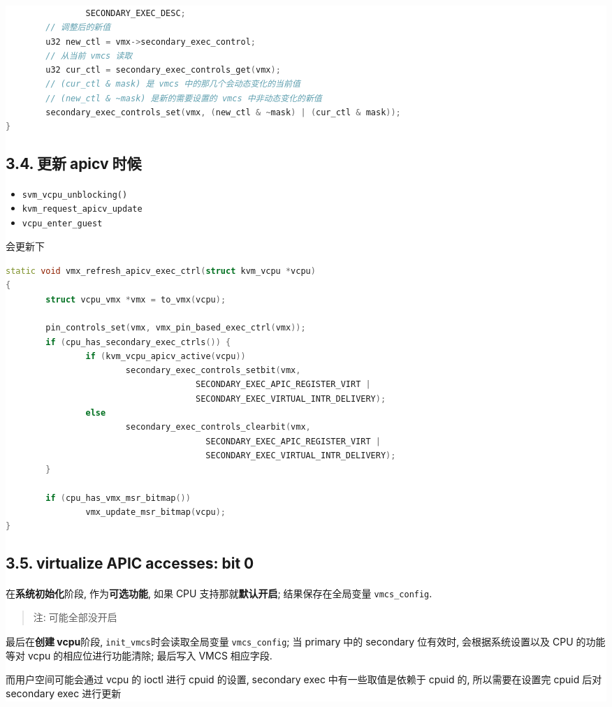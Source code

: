 ```cpp
                SECONDARY_EXEC_DESC;
        // 调整后的新值
        u32 new_ctl = vmx->secondary_exec_control;
        // 从当前 vmcs 读取
        u32 cur_ctl = secondary_exec_controls_get(vmx);
        // (cur_ctl & mask) 是 vmcs 中的那几个会动态变化的当前值
        // (new_ctl & ~mask) 是新的需要设置的 vmcs 中非动态变化的新值
        secondary_exec_controls_set(vmx, (new_ctl & ~mask) | (cur_ctl & mask));
}
```

## 3.4. 更新 apicv 时候

* `svm_vcpu_unblocking()`
* `kvm_request_apicv_update`
* `vcpu_enter_guest`

会更新下

```cpp
static void vmx_refresh_apicv_exec_ctrl(struct kvm_vcpu *vcpu)
{
        struct vcpu_vmx *vmx = to_vmx(vcpu);

        pin_controls_set(vmx, vmx_pin_based_exec_ctrl(vmx));
        if (cpu_has_secondary_exec_ctrls()) {
                if (kvm_vcpu_apicv_active(vcpu))
                        secondary_exec_controls_setbit(vmx,
                                      SECONDARY_EXEC_APIC_REGISTER_VIRT |
                                      SECONDARY_EXEC_VIRTUAL_INTR_DELIVERY);
                else
                        secondary_exec_controls_clearbit(vmx,
                                        SECONDARY_EXEC_APIC_REGISTER_VIRT |
                                        SECONDARY_EXEC_VIRTUAL_INTR_DELIVERY);
        }

        if (cpu_has_vmx_msr_bitmap())
                vmx_update_msr_bitmap(vcpu);
}
```


## 3.5. virtualize APIC accesses: bit 0

在**系统初始化**阶段, 作为**可选功能**, 如果 CPU 支持那就**默认开启**; 结果保存在全局变量 `vmcs_config`.

> 注: 可能全部没开启

最后在**创建 vcpu**阶段, `init_vmcs`时会读取全局变量 `vmcs_config`; 当 primary 中的 secondary 位有效时, 会根据系统设置以及 CPU 的功能等对 vcpu 的相应位进行功能清除; 最后写入 VMCS 相应字段.

而用户空间可能会通过 vcpu 的 ioctl 进行 cpuid 的设置, secondary exec 中有一些取值是依赖于 cpuid 的, 所以需要在设置完 cpuid 后对 secondary exec 进行更新
